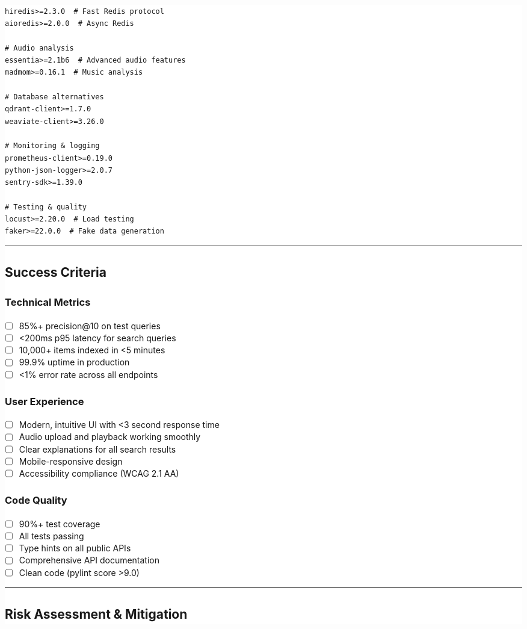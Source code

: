 ```txt
hiredis>=2.3.0  # Fast Redis protocol
aioredis>=2.0.0  # Async Redis

# Audio analysis
essentia>=2.1b6  # Advanced audio features
madmom>=0.16.1  # Music analysis

# Database alternatives
qdrant-client>=1.7.0
weaviate-client>=3.26.0

# Monitoring & logging
prometheus-client>=0.19.0
python-json-logger>=2.0.7
sentry-sdk>=1.39.0

# Testing & quality
locust>=2.20.0  # Load testing
faker>=22.0.0  # Fake data generation
```

---

## Success Criteria

### Technical Metrics
- [ ] 85%+ precision@10 on test queries
- [ ] <200ms p95 latency for search queries
- [ ] 10,000+ items indexed in <5 minutes
- [ ] 99.9% uptime in production
- [ ] <1% error rate across all endpoints

### User Experience
- [ ] Modern, intuitive UI with <3 second response time
- [ ] Audio upload and playback working smoothly
- [ ] Clear explanations for all search results
- [ ] Mobile-responsive design
- [ ] Accessibility compliance (WCAG 2.1 AA)

### Code Quality
- [ ] 90%+ test coverage
- [ ] All tests passing
- [ ] Type hints on all public APIs
- [ ] Comprehensive API documentation
- [ ] Clean code (pylint score >9.0)

---

## Risk Assessment & Mitigation
